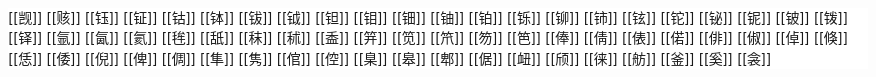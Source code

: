 [[觊]]
[[赅]]
[[钰]]
[[钲]]
[[钴]]
[[钵]]
[[钹]]
[[钺]]
[[钽]]
[[钼]]
[[钿]]
[[铀]]
[[铂]]
[[铄]]
[[铆]]
[[铈]]
[[铉]]
[[铊]]
[[铋]]
[[铌]]
[[铍]]
[[䥽]]
[[铎]]
[[氩]]
[[氤]]
[[氦]]
[[毪]]
[[舐]]
[[秣]]
[[秫]]
[[盉]]
[[笄]]
[[笕]]
[[笊]]
[[笏]]
[[笆]]
[[俸]]
[[倩]]
[[俵]]
[[偌]]
[[俳]]
[[俶]]
[[倬]]
[[倏]]
[[恁]]
[[倭]]
[[倪]]
[[俾]]
[[倜]]
[[隼]]
[[隽]]
[[倌]]
[[倥]]
[[臬]]
[[皋]]
[[郫]]
[[倨]]
[[衄]]
[[颀]]
[[徕]]
[[舫]]
[[釜]]
[[奚]]
[[衾]]